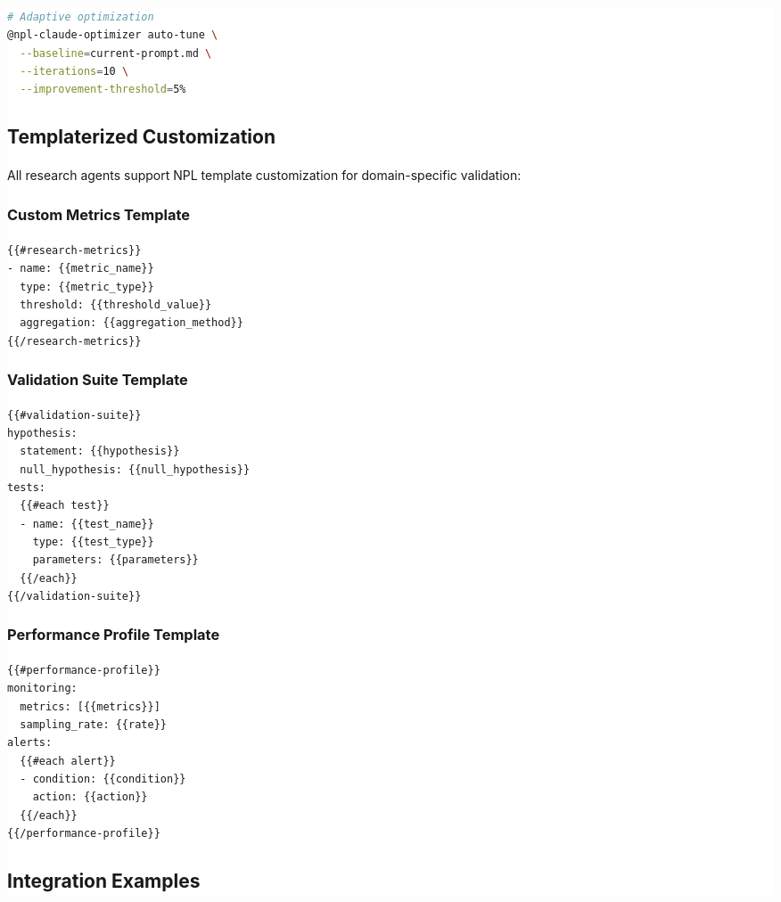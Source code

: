 ```bash
# Adaptive optimization
@npl-claude-optimizer auto-tune \
  --baseline=current-prompt.md \
  --iterations=10 \
  --improvement-threshold=5%
```

## Templaterized Customization

All research agents support NPL template customization for domain-specific validation:

### Custom Metrics Template
```npl
{{#research-metrics}}
- name: {{metric_name}}
  type: {{metric_type}}
  threshold: {{threshold_value}}
  aggregation: {{aggregation_method}}
{{/research-metrics}}
```

### Validation Suite Template
```npl
{{#validation-suite}}
hypothesis:
  statement: {{hypothesis}}
  null_hypothesis: {{null_hypothesis}}
tests:
  {{#each test}}
  - name: {{test_name}}
    type: {{test_type}}
    parameters: {{parameters}}
  {{/each}}
{{/validation-suite}}
```

### Performance Profile Template
```npl
{{#performance-profile}}
monitoring:
  metrics: [{{metrics}}]
  sampling_rate: {{rate}}
alerts:
  {{#each alert}}
  - condition: {{condition}}
    action: {{action}}
  {{/each}}
{{/performance-profile}}
```

## Integration Examples

